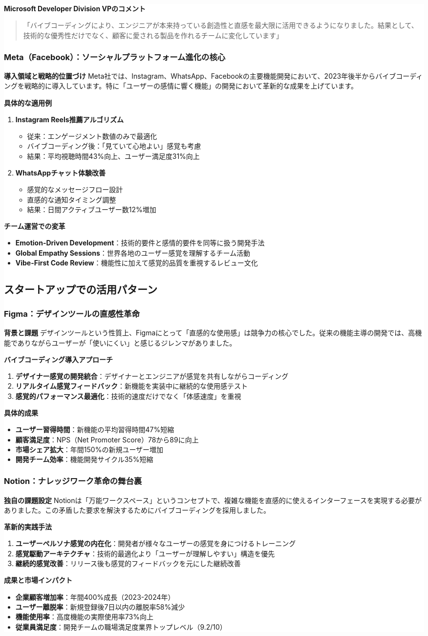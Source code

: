 **Microsoft Developer Division VPのコメント**
> 「バイブコーディングにより、エンジニアが本来持っている創造性と直感を最大限に活用できるようになりました。結果として、技術的な優秀性だけでなく、顧客に愛される製品を作れるチームに変化しています」

### Meta（Facebook）：ソーシャルプラットフォーム進化の核心

**導入領域と戦略的位置づけ**
Meta社では、Instagram、WhatsApp、Facebookの主要機能開発において、2023年後半からバイブコーディングを戦略的に導入しています。特に「ユーザーの感情に響く機能」の開発において革新的な成果を上げています。

**具体的な適用例**
1. **Instagram Reels推薦アルゴリズム**
   - 従来：エンゲージメント数値のみで最適化
   - バイブコーディング後：「見ていて心地よい」感覚も考慮
   - 結果：平均視聴時間43%向上、ユーザー満足度31%向上

2. **WhatsAppチャット体験改善**
   - 感覚的なメッセージフロー設計
   - 直感的な通知タイミング調整
   - 結果：日間アクティブユーザー数12%増加

**チーム運営での変革**
- **Emotion-Driven Development**：技術的要件と感情的要件を同等に扱う開発手法
- **Global Empathy Sessions**：世界各地のユーザー感覚を理解するチーム活動
- **Vibe-First Code Review**：機能性に加えて感覚的品質を重視するレビュー文化

## スタートアップでの活用パターン

### Figma：デザインツールの直感性革命

**背景と課題**
デザインツールという性質上、Figmaにとって「直感的な使用感」は競争力の核心でした。従来の機能主導の開発では、高機能でありながらユーザーが「使いにくい」と感じるジレンマがありました。

**バイブコーディング導入アプローチ**
1. **デザイナー感覚の開発統合**：デザイナーとエンジニアが感覚を共有しながらコーディング
2. **リアルタイム感覚フィードバック**：新機能を実装中に継続的な使用感テスト
3. **感覚的パフォーマンス最適化**：技術的速度だけでなく「体感速度」を重視

**具体的成果**
- **ユーザー習得時間**：新機能の平均習得時間47%短縮
- **顧客満足度**：NPS（Net Promoter Score）78から89に向上
- **市場シェア拡大**：年間150%の新規ユーザー増加
- **開発チーム効率**：機能開発サイクル35%短縮

### Notion：ナレッジワーク革命の舞台裏

**独自の課題設定**
Notionは「万能ワークスペース」というコンセプトで、複雑な機能を直感的に使えるインターフェースを実現する必要がありました。この矛盾した要求を解決するためにバイブコーディングを採用しました。

**革新的実践手法**
1. **ユーザーペルソナ感覚の内在化**：開発者が様々なユーザーの感覚を身につけるトレーニング
2. **感覚駆動アーキテクチャ**：技術的最適化より「ユーザーが理解しやすい」構造を優先
3. **継続的感覚改善**：リリース後も感覚的フィードバックを元にした継続改善

**成果と市場インパクト**
- **企業顧客増加率**：年間400%成長（2023-2024年）
- **ユーザー離脱率**：新規登録後7日以内の離脱率58%減少
- **機能使用率**：高度機能の実際使用率73%向上
- **従業員満足度**：開発チームの職場満足度業界トップレベル（9.2/10）
